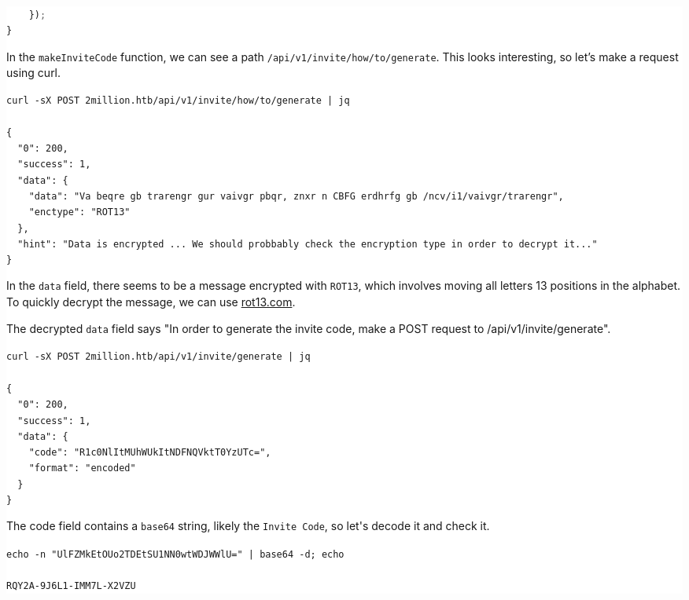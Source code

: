 ```javascript
    });
}
```

In the `makeInviteCode` function, we can see a path `/api/v1/invite/how/to/generate`. This looks interesting, so let’s make a request using curl.

```
curl -sX POST 2million.htb/api/v1/invite/how/to/generate | jq

{
  "0": 200,
  "success": 1,
  "data": {
    "data": "Va beqre gb trarengr gur vaivgr pbqr, znxr n CBFG erdhrfg gb /ncv/i1/vaivgr/trarengr",
    "enctype": "ROT13"
  },
  "hint": "Data is encrypted ... We should probbably check the encryption type in order to decrypt it..."
}
```

In the `data` field, there seems to be a message encrypted with `ROT13`, which involves moving all letters 13 positions in the alphabet. To quickly decrypt the message, we can use [rot13.com](https://rot13.com).

The decrypted `data` field says "In order to generate the invite code, make a POST request to /api/v1/invite/generate".

```
curl -sX POST 2million.htb/api/v1/invite/generate | jq

{
  "0": 200,
  "success": 1,
  "data": {
    "code": "R1c0NlItMUhWUkItNDFNQVktT0YzUTc=",
    "format": "encoded"
  }
}
```

The code field contains a `base64` string, likely the `Invite Code`, so let's decode it and check it.

```
echo -n "UlFZMkEtOUo2TDEtSU1NN0wtWDJWWlU=" | base64 -d; echo

RQY2A-9J6L1-IMM7L-X2VZU
```
